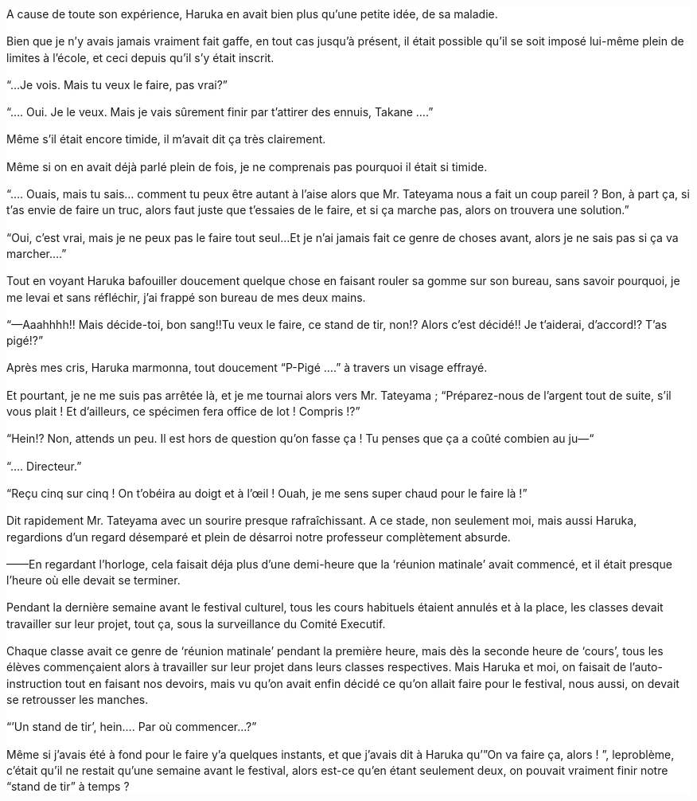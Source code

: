 A cause de toute son expérience, Haruka en avait bien plus qu’une petite idée, de sa maladie.

Bien que je n’y avais jamais vraiment fait gaffe, en tout cas jusqu’à présent, il était possible qu’il se soit imposé lui-même plein de limites à l’école, et ceci depuis qu’il s’y était inscrit.

“…Je vois. Mais tu veux le faire, pas vrai?”

“…. Oui. Je le veux. Mais je vais sûrement finir par t’attirer des ennuis, Takane ….”

Même s’il était encore timide, il m’avait dit ça très clairement.

Même si on en avait déjà parlé plein de fois, je ne comprenais pas pourquoi il était si timide.

“…. Ouais, mais tu sais… comment tu peux être autant à l’aise alors que Mr. Tateyama nous a fait un coup pareil ? Bon, à part ça, si t’as envie de faire un truc, alors faut juste que t’essaies de le faire, et si ça marche pas, alors on trouvera une solution.”

“Oui, c’est vrai, mais je ne peux pas le faire tout seul…Et je n’ai jamais fait ce genre de choses avant, alors je ne sais pas si ça va marcher….”

Tout en voyant Haruka bafouiller doucement quelque chose en faisant rouler sa gomme sur son bureau, sans savoir pourquoi, je me levai et sans réfléchir, j’ai frappé son bureau de mes deux mains.

“—Aaahhhh!! Mais décide-toi, bon sang!!Tu veux le faire, ce stand de tir, non!? Alors c’est décidé!! Je t’aiderai, d’accord!? T’as pigé!?”

Après mes cris, Haruka marmonna, tout doucement “P-Pigé ….” à travers un visage effrayé.

Et pourtant, je ne me suis pas arrêtée là, et je me tournai alors vers Mr. Tateyama ; “Préparez-nous de l’argent tout de suite, s’il vous plait ! Et d’ailleurs, ce spécimen fera office de lot ! Compris !?”

“Hein!? Non, attends un peu. Il est hors de question qu’on fasse ça ! Tu penses que ça a coûté combien au ju—“

“…. Directeur.”

“Reçu cinq sur cinq ! On t’obéira au doigt et à l’œil ! Ouah, je me sens super chaud pour le faire là !”

Dit rapidement Mr. Tateyama avec un sourire presque rafraîchissant. A ce stade, non seulement moi, mais aussi Haruka, regardions d’un regard désemparé et plein de désarroi notre professeur complètement absurde.

——En regardant l’horloge, cela faisait déja plus d’une demi-heure que la ‘réunion matinale’ avait commencé, et il était presque l’heure où elle devait se terminer.

Pendant la dernière semaine avant le festival culturel, tous les cours habituels étaient annulés et à la place, les classes devait travailler sur leur projet, tout ça, sous la surveillance du Comité Executif.

Chaque classe avait ce genre de ‘réunion matinale’ pendant la première heure, mais dès la seconde heure de ‘cours’, tous les élèves commençaient alors à travailler sur leur projet dans leurs classes respectives. Mais Haruka et moi, on faisait de l’auto-instruction tout en faisant nos devoirs, mais vu qu’on avait enfin décidé ce qu’on allait faire pour le festival, nous aussi, on devait se retrousser les manches.

“’Un stand de tir’, hein…. Par où commencer…?”

Même si j’avais été à fond pour le faire y’a quelques instants, et que j’avais dit à Haruka qu’”On va faire ça, alors ! ”, leproblème, c’était qu’il ne restait qu’une semaine avant le festival, alors est-ce qu’en étant seulement deux, on pouvait vraiment finir notre “stand de tir” à temps ?
